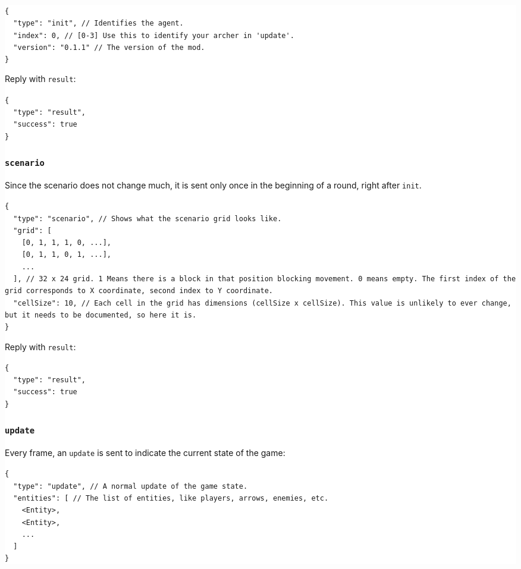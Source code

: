 ```jsonc
{
  "type": "init", // Identifies the agent.
  "index": 0, // [0-3] Use this to identify your archer in 'update'.
  "version": "0.1.1" // The version of the mod.
}
```

Reply with `result`:

```jsonc
{
  "type": "result",
  "success": true
}
```

### `scenario`

Since the scenario does not change much, it is sent only once in the beginning of a round, right after `init`.

```jsonc
{
  "type": "scenario", // Shows what the scenario grid looks like.
  "grid": [
    [0, 1, 1, 1, 0, ...],
    [0, 1, 1, 0, 1, ...],
    ...
  ], // 32 x 24 grid. 1 Means there is a block in that position blocking movement. 0 means empty. The first index of the grid corresponds to X coordinate, second index to Y coordinate.
  "cellSize": 10, // Each cell in the grid has dimensions (cellSize x cellSize). This value is unlikely to ever change, but it needs to be documented, so here it is.
}
```

Reply with `result`:

```jsonc
{
  "type": "result",
  "success": true
}
```

### `update`

Every frame, an `update` is sent to indicate the current state of the game:
```jsonc
{
  "type": "update", // A normal update of the game state.
  "entities": [ // The list of entities, like players, arrows, enemies, etc.
    <Entity>,
    <Entity>,
    ...
  ]
}
```
